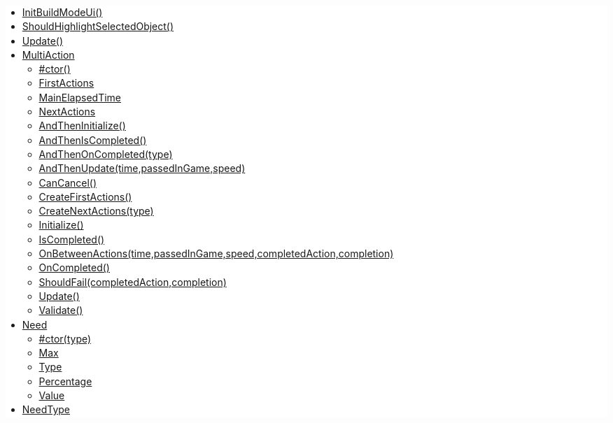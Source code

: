   - [InitBuildModeUi()](#M-TinyLife-Tools-MoveTool-InitBuildModeUi-MLEM-Ui-Elements-Panel,MLEM-Ui-Elements-Panel- 'TinyLife.Tools.MoveTool.InitBuildModeUi(MLEM.Ui.Elements.Panel,MLEM.Ui.Elements.Panel)')
  - [ShouldHighlightSelectedObject()](#M-TinyLife-Tools-MoveTool-ShouldHighlightSelectedObject 'TinyLife.Tools.MoveTool.ShouldHighlightSelectedObject')
  - [Update()](#M-TinyLife-Tools-MoveTool-Update-Microsoft-Xna-Framework-GameTime- 'TinyLife.Tools.MoveTool.Update(Microsoft.Xna.Framework.GameTime)')
- [MultiAction](#T-TinyLife-Actions-MultiAction 'TinyLife.Actions.MultiAction')
  - [#ctor()](#M-TinyLife-Actions-MultiAction-#ctor-TinyLife-Actions-ActionType,TinyLife-Actions-ActionInfo- 'TinyLife.Actions.MultiAction.#ctor(TinyLife.Actions.ActionType,TinyLife.Actions.ActionInfo)')
  - [FirstActions](#P-TinyLife-Actions-MultiAction-FirstActions 'TinyLife.Actions.MultiAction.FirstActions')
  - [MainElapsedTime](#P-TinyLife-Actions-MultiAction-MainElapsedTime 'TinyLife.Actions.MultiAction.MainElapsedTime')
  - [NextActions](#P-TinyLife-Actions-MultiAction-NextActions 'TinyLife.Actions.MultiAction.NextActions')
  - [AndThenInitialize()](#M-TinyLife-Actions-MultiAction-AndThenInitialize 'TinyLife.Actions.MultiAction.AndThenInitialize')
  - [AndThenIsCompleted()](#M-TinyLife-Actions-MultiAction-AndThenIsCompleted 'TinyLife.Actions.MultiAction.AndThenIsCompleted')
  - [AndThenOnCompleted(type)](#M-TinyLife-Actions-MultiAction-AndThenOnCompleted-TinyLife-Actions-Action-CompletionType- 'TinyLife.Actions.MultiAction.AndThenOnCompleted(TinyLife.Actions.Action.CompletionType)')
  - [AndThenUpdate(time,passedInGame,speed)](#M-TinyLife-Actions-MultiAction-AndThenUpdate-Microsoft-Xna-Framework-GameTime,System-TimeSpan,TinyLife-GameSpeed- 'TinyLife.Actions.MultiAction.AndThenUpdate(Microsoft.Xna.Framework.GameTime,System.TimeSpan,TinyLife.GameSpeed)')
  - [CanCancel()](#M-TinyLife-Actions-MultiAction-CanCancel-TinyLife-Actions-Action- 'TinyLife.Actions.MultiAction.CanCancel(TinyLife.Actions.Action)')
  - [CreateFirstActions()](#M-TinyLife-Actions-MultiAction-CreateFirstActions 'TinyLife.Actions.MultiAction.CreateFirstActions')
  - [CreateNextActions(type)](#M-TinyLife-Actions-MultiAction-CreateNextActions-TinyLife-Actions-Action-CompletionType- 'TinyLife.Actions.MultiAction.CreateNextActions(TinyLife.Actions.Action.CompletionType)')
  - [Initialize()](#M-TinyLife-Actions-MultiAction-Initialize 'TinyLife.Actions.MultiAction.Initialize')
  - [IsCompleted()](#M-TinyLife-Actions-MultiAction-IsCompleted 'TinyLife.Actions.MultiAction.IsCompleted')
  - [OnBetweenActions(time,passedInGame,speed,completedAction,completion)](#M-TinyLife-Actions-MultiAction-OnBetweenActions-Microsoft-Xna-Framework-GameTime,System-TimeSpan,TinyLife-GameSpeed,TinyLife-Actions-Action,TinyLife-Actions-Action-CompletionType- 'TinyLife.Actions.MultiAction.OnBetweenActions(Microsoft.Xna.Framework.GameTime,System.TimeSpan,TinyLife.GameSpeed,TinyLife.Actions.Action,TinyLife.Actions.Action.CompletionType)')
  - [OnCompleted()](#M-TinyLife-Actions-MultiAction-OnCompleted-TinyLife-Actions-Action-CompletionType- 'TinyLife.Actions.MultiAction.OnCompleted(TinyLife.Actions.Action.CompletionType)')
  - [ShouldFail(completedAction,completion)](#M-TinyLife-Actions-MultiAction-ShouldFail-TinyLife-Actions-Action,TinyLife-Actions-Action-CompletionType- 'TinyLife.Actions.MultiAction.ShouldFail(TinyLife.Actions.Action,TinyLife.Actions.Action.CompletionType)')
  - [Update()](#M-TinyLife-Actions-MultiAction-Update-Microsoft-Xna-Framework-GameTime,System-TimeSpan,TinyLife-GameSpeed- 'TinyLife.Actions.MultiAction.Update(Microsoft.Xna.Framework.GameTime,System.TimeSpan,TinyLife.GameSpeed)')
  - [Validate()](#M-TinyLife-Actions-MultiAction-Validate-TinyLife-Objects-Person- 'TinyLife.Actions.MultiAction.Validate(TinyLife.Objects.Person)')
- [Need](#T-TinyLife-Need 'TinyLife.Need')
  - [#ctor(type)](#M-TinyLife-Need-#ctor-TinyLife-NeedType- 'TinyLife.Need.#ctor(TinyLife.NeedType)')
  - [Max](#F-TinyLife-Need-Max 'TinyLife.Need.Max')
  - [Type](#F-TinyLife-Need-Type 'TinyLife.Need.Type')
  - [Percentage](#P-TinyLife-Need-Percentage 'TinyLife.Need.Percentage')
  - [Value](#P-TinyLife-Need-Value 'TinyLife.Need.Value')
- [NeedType](#T-TinyLife-NeedType 'TinyLife.NeedType')